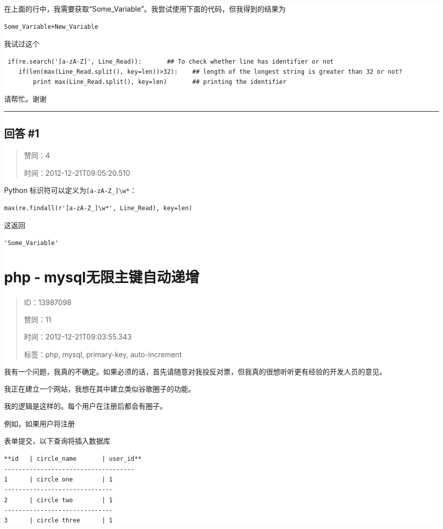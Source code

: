 在上面的行中，我需要获取“Some_Variable”。我尝试使用下面的代码，但我得到的结果为

```
Some_Variable+New_Variable 
```

我试过这个

```
 if(re.search('[a-zA-Z]', Line_Read)):       ## To check whether line has identifier or not
    if(len(max(Line_Read.split(), key=len))>32):    ## length of the longest string is greater than 32 or not?
        print max(Line_Read.split(), key=len)       ## printing the identifier 
```

请帮忙。谢谢

* * *

## 回答 #1

> 赞同：4
> 
> 时间：2012-12-21T09:05:20.510

Python 标识符可以定义为`[a-zA-Z_]\w*`：

```
max(re.findall(r'[a-zA-Z_]\w*', Line_Read), key=len) 
```

这返回

```
'Some_Variable' 
```

# php - mysql无限主键自动递增

> ID：13987098
> 
> 赞同：11
> 
> 时间：2012-12-21T09:03:55.343
> 
> 标签：php, mysql, primary-key, auto-increment

我有一个问题，我真的不确定。如果必须的话，首先请随意对我投反对票，但我真的很想听听更有经验的开发人员的意见。

我正在建立一个网站，我想在其中建立类似谷歌圈子的功能。

我的逻辑是这样的。每个用户在注册后都会有圈子。

例如，如果用户将注册

表单提交，以下查询将插入数据库

```
**id   | circle_name       | user_id**
------------------------------------
1      | circle one        | 1
------------------------------
2      | circle two        | 1
------------------------------
3      | circle three      | 1 
```
